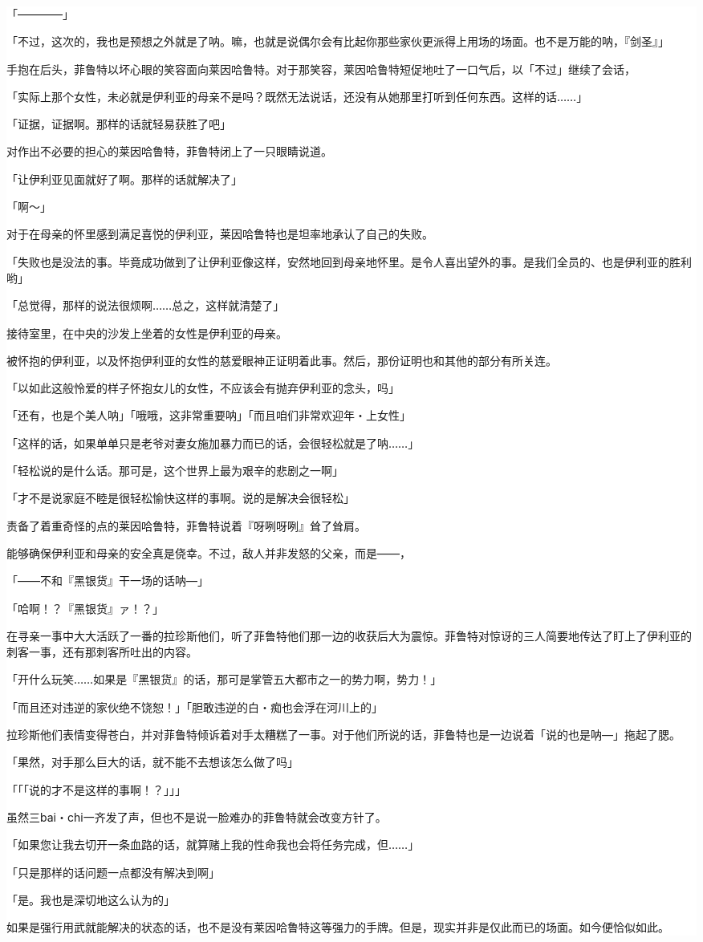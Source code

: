 「————」

「不过，这次的，我也是预想之外就是了呐。嘛，也就是说偶尔会有比起你那些家伙更派得上用场的场面。也不是万能的呐，『剑圣』」

手抱在后头，菲鲁特以坏心眼的笑容面向莱因哈鲁特。对于那笑容，莱因哈鲁特短促地吐了一口气后，以「不过」继续了会话，

「实际上那个女性，未必就是伊利亚的母亲不是吗？既然无法说话，还没有从她那里打听到任何东西。这样的话……」

「证据，证据啊。那样的话就轻易获胜了吧」

对作出不必要的担心的莱因哈鲁特，菲鲁特闭上了一只眼睛说道。

「让伊利亚见面就好了啊。那样的话就解决了」

「啊～」

对于在母亲的怀里感到满足喜悦的伊利亚，莱因哈鲁特也是坦率地承认了自己的失败。

「失败也是没法的事。毕竟成功做到了让伊利亚像这样，安然地回到母亲地怀里。是令人喜出望外的事。是我们全员的、也是伊利亚的胜利哟」

「总觉得，那样的说法很烦啊……总之，这样就清楚了」

接待室里，在中央的沙发上坐着的女性是伊利亚的母亲。

被怀抱的伊利亚，以及怀抱伊利亚的女性的慈爱眼神正证明着此事。然后，那份证明也和其他的部分有所关连。

「以如此这般怜爱的样子怀抱女儿的女性，不应该会有抛弃伊利亚的念头，吗」

「还有，也是个美人呐」「哦哦，这非常重要呐」「而且咱们非常欢迎年・上女性」

「这样的话，如果单单只是老爷对妻女施加暴力而已的话，会很轻松就是了呐……」

「轻松说的是什么话。那可是，这个世界上最为艰辛的悲剧之一啊」

「才不是说家庭不睦是很轻松愉快这样的事啊。说的是解决会很轻松」

责备了着重奇怪的点的莱因哈鲁特，菲鲁特说着『呀咧呀咧』耸了耸肩。

能够确保伊利亚和母亲的安全真是侥幸。不过，敌人并非发怒的父亲，而是——，

「——不和『黑银货』干一场的话呐—」

「哈啊！？『黑银货』ァ！？」

在寻亲一事中大大活跃了一番的拉珍斯他们，听了菲鲁特他们那一边的收获后大为震惊。菲鲁特对惊讶的三人简要地传达了盯上了伊利亚的刺客一事，还有那刺客所吐出的内容。

「开什么玩笑……如果是『黑银货』的话，那可是掌管五大都市之一的势力啊，势力！」

「而且还对违逆的家伙绝不饶恕！」「胆敢违逆的白・痴也会浮在河川上的」

拉珍斯他们表情变得苍白，并对菲鲁特倾诉着对手太糟糕了一事。对于他们所说的话，菲鲁特也是一边说着「说的也是呐—」拖起了腮。

「果然，对手那么巨大的话，就不能不去想该怎么做了吗」

「「「说的才不是这样的事啊！？」」」

虽然三bai・chi一齐发了声，但也不是说一脸难办的菲鲁特就会改变方针了。

「如果您让我去切开一条血路的话，就算赌上我的性命我也会将任务完成，但……」

「只是那样的话问题一点都没有解决到啊」

「是。我也是深切地这么认为的」

如果是强行用武就能解决的状态的话，也不是没有莱因哈鲁特这等强力的手牌。但是，现实并非是仅此而已的场面。如今便恰似如此。
